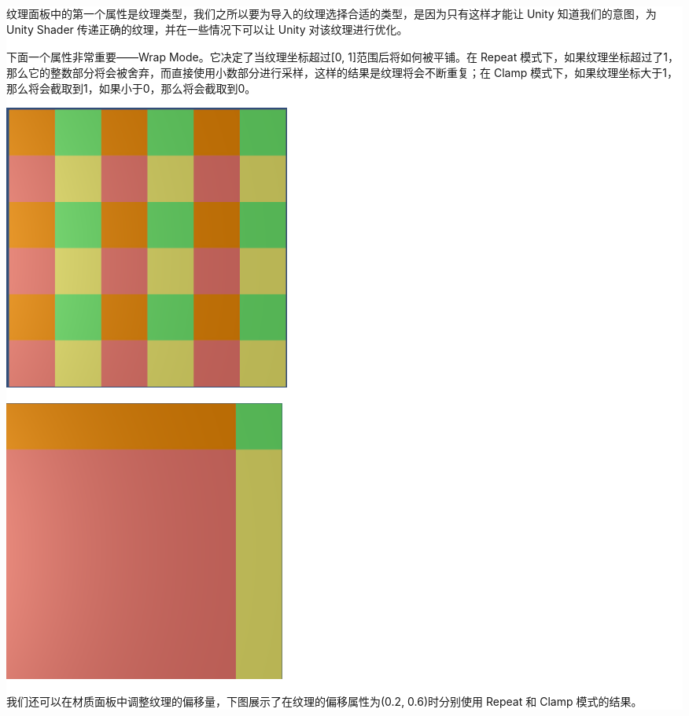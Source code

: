 纹理面板中的第一个属性是纹理类型，我们之所以要为导入的纹理选择合适的类型，是因为只有这样才能让 Unity 知道我们的意图，为 Unity Shader 传递正确的纹理，并在一些情况下可以让 Unity 对该纹理进行优化。

下面一个属性非常重要——Wrap Mode。它决定了当纹理坐标超过[0, 1]范围后将如何被平铺。在 Repeat 模式下，如果纹理坐标超过了1，那么它的整数部分将会被舍弃，而直接使用小数部分进行采样，这样的结果是纹理将会不断重复；在 Clamp 模式下，如果纹理坐标大于1，那么将会截取到1，如果小于0，那么将会截取到0。

![Repeat模式](/posts_image/Base_Texture/Base_Texture_4.png "Repeat模式")

![Clamp模式](/posts_image/Base_Texture/Base_Texture_5.png "Clamp模式")

我们还可以在材质面板中调整纹理的偏移量，下图展示了在纹理的偏移属性为(0.2, 0.6)时分别使用 Repeat 和 Clamp 模式的结果。
